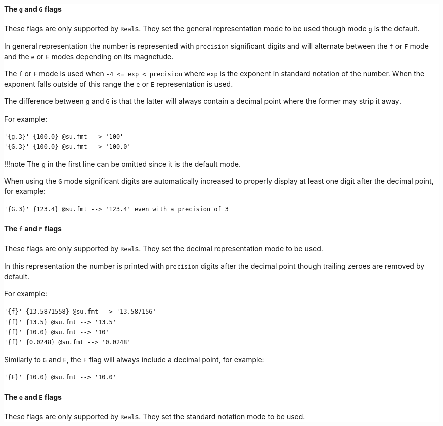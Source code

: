 #### The `g` and `G` flags

These flags are only supported by `Real`s. They set the general
representation mode to be used though mode `g` is the default.

In general representation the number is represented with `precision`
significant digits and will alternate between the `f` or `F` mode and the `e`
or `E` modes depending on its magnetude.

The `f` or `F` mode is used when `-4 <= exp < precision` where `exp` is the
exponent in standard notation of the number. When the exponent falls outside
of this range the `e` or `E` representation is used.

The difference between `g` and `G` is that the latter will always contain a
decimal point where the former may strip it away.

For example:

```nest
'{g.3}' {100.0} @su.fmt --> '100'
'{G.3}' {100.0} @su.fmt --> '100.0'
```

!!!note
    The `g` in the first line can be omitted since it is the default mode.

When using the `G` mode significant digits are automatically increased to
properly display at least one digit after the decimal point, for example:

```nest
'{G.3}' {123.4} @su.fmt --> '123.4' even with a precision of 3
```

#### The `f` and `F` flags

These flags are only supported by `Real`s. They set the decimal representation
mode to be used.

In this representation the number is printed with `precision` digits after the
decimal point though trailing zeroes are removed by default.

For example:

```nest
'{f}' {13.5871558} @su.fmt --> '13.587156'
'{f}' {13.5} @su.fmt --> '13.5'
'{f}' {10.0} @su.fmt --> '10'
'{f}' {0.0248} @su.fmt --> '0.0248'
```

Similarly to `G` and `E`, the `F` flag will always include a decimal point,
for example:

```nest
'{F}' {10.0} @su.fmt --> '10.0'
```

#### The `e` and `E` flags

These flags are only supported by `Real`s. They set the standard notation mode
to be used.
